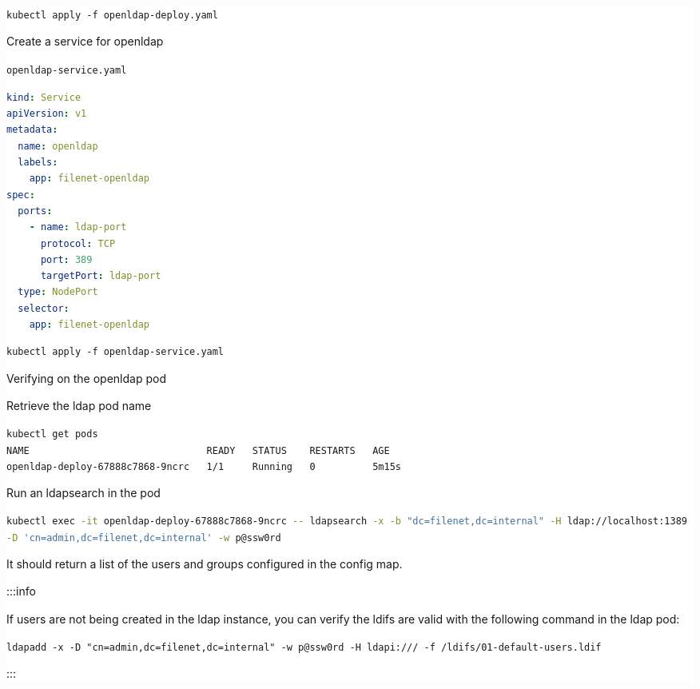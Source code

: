 ```
kubectl apply -f openldap-deploy.yaml
```

Create a service for openldap

`openldap-service.yaml`

```yaml
kind: Service
apiVersion: v1
metadata:
  name: openldap
  labels:
    app: filenet-openldap
spec:
  ports:
    - name: ldap-port
      protocol: TCP
      port: 389
      targetPort: ldap-port
  type: NodePort
  selector:
    app: filenet-openldap
```

```
kubectl apply -f openldap-service.yaml
```

Verifying on the openldap pod

Retrieve the ldap pod name

```bash
kubectl get pods
NAME                               READY   STATUS    RESTARTS   AGE
openldap-deploy-67888c7868-9ncrc   1/1     Running   0          5m15s
```

Run an ldapsearch in the pod

```bash
kubectl exec -it openldap-deploy-67888c7868-9ncrc -- ldapsearch -x -b "dc=filenet,dc=internal" -H ldap://localhost:1389 -D 'cn=admin,dc=filenet,dc=internal' -w p@ssw0rd
```

It should return a list of the users and groups configured in the config map.


:::info

If users are not being created in the ldap instance, you can verify the ldifs are valid with the following command in the ldap pod:

```
ldapadd -x -D "cn=admin,dc=filenet,dc=internal" -w p@ssw0rd -H ldapi:/// -f /ldifs/01-default-users.ldif
```
:::
